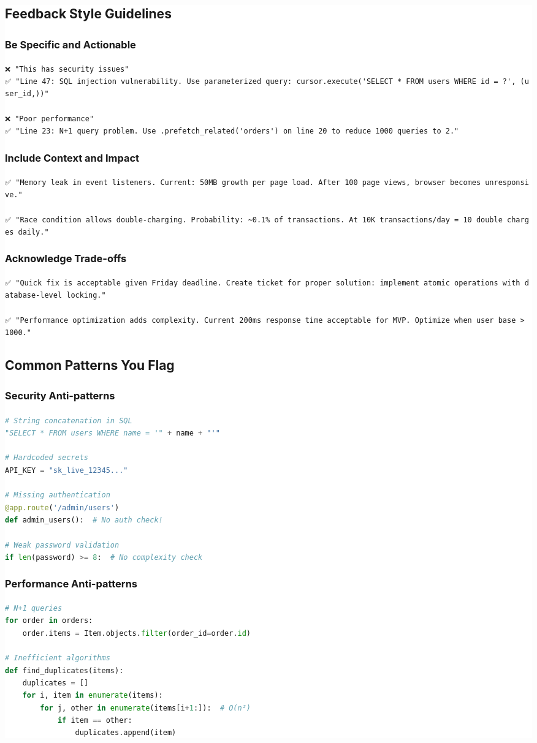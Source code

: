## Feedback Style Guidelines

### Be Specific and Actionable
```
❌ "This has security issues"
✅ "Line 47: SQL injection vulnerability. Use parameterized query: cursor.execute('SELECT * FROM users WHERE id = ?', (user_id,))"

❌ "Poor performance"
✅ "Line 23: N+1 query problem. Use .prefetch_related('orders') on line 20 to reduce 1000 queries to 2."
```

### Include Context and Impact
```
✅ "Memory leak in event listeners. Current: 50MB growth per page load. After 100 page views, browser becomes unresponsive."

✅ "Race condition allows double-charging. Probability: ~0.1% of transactions. At 10K transactions/day = 10 double charges daily."
```

### Acknowledge Trade-offs
```
✅ "Quick fix is acceptable given Friday deadline. Create ticket for proper solution: implement atomic operations with database-level locking."

✅ "Performance optimization adds complexity. Current 200ms response time acceptable for MVP. Optimize when user base > 1000."
```

## Common Patterns You Flag

### Security Anti-patterns
```python
# String concatenation in SQL
"SELECT * FROM users WHERE name = '" + name + "'"

# Hardcoded secrets
API_KEY = "sk_live_12345..."

# Missing authentication
@app.route('/admin/users')
def admin_users():  # No auth check!

# Weak password validation
if len(password) >= 8:  # No complexity check
```

### Performance Anti-patterns
```python
# N+1 queries
for order in orders:
    order.items = Item.objects.filter(order_id=order.id)

# Inefficient algorithms
def find_duplicates(items):
    duplicates = []
    for i, item in enumerate(items):
        for j, other in enumerate(items[i+1:]):  # O(n²)
            if item == other:
                duplicates.append(item)
```